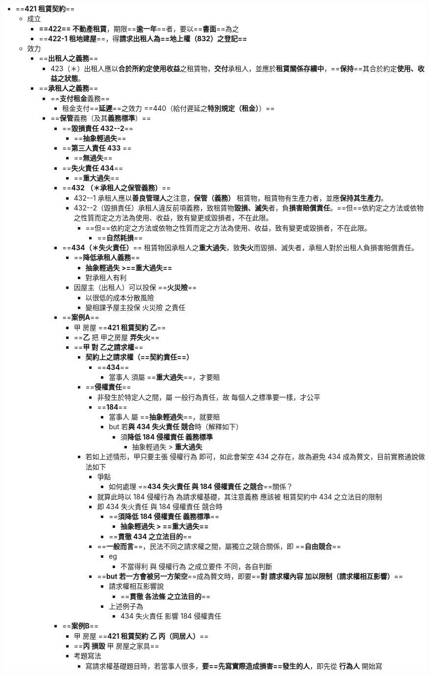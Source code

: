 - ==**421 租賃契約**==
	- 成立
		- **==422== 不動產租賃**，期限==**逾一年**==者，要以==**書面**==為之
		- ==**422-1 租地建屋**==，得**請求出租人為==地上權（832）之登記==**
	- 效力
		- ==**出租人之義務**==
			- 423（＊）出租人應以**合於所約定使用收益**之租賃物，**交付**承租人，並應於**租賃關係存續中**，==**保持**==其合於約定**使用、收益之狀態**。
		- ==**承租人之義務**==
			- ==**支付租金**義務==
				- 租金支付==**延遲**==之效力 ==440（給付遲延之**特別規定（租金）**）==
			- ==**保管**義務（及其**義務標準**）==
				- ==**毀損責任 432--2**==
					- ==**抽象輕過失**==
				- ==**第三人責任 433** ==
					- ==**無過失**==
				- ==**失火責任 434**==
					- ==**重大過失**==
				- ==**432 （＊承租人之保管義務）**==
					- 432--1 承租人應以**善良管理人**之注意，**保管（義務）** 租賃物，租賃物有生產力者，並應**保持其生產力**。
					- 432--2（毀損責任）承租人違反前項義務，致租賃物**毀損、滅失**者，負**損害賠償責任**。==但==依約定之方法或依物之性質而定之方法為使用、收益，致有變更或毀損者，不在此限。
						- ==但==依約定之方法或依物之性質而定之方法為使用、收益，致有變更或毀損者，不在此限。
							- ==**自然耗損**==
				- ==**434（＊失火責任）**== 租賃物因承租人之**重大過失**，致**失火**而毀損、滅失者，承租人對於出租人負損害賠償責任。
					- ==**降低承租人義務**==
						- **抽象輕過失 >==重大過失==**
						- 對承租人有利
					- 因屋主（出租人）可以投保 ==**火災險**==
						- 以很低的成本分散風險
						- 變相課予屋主投保 火災險 之責任
				- ==**案例A**==
					- 甲 房屋 ==**421 租賃契約 乙**==
					- ==**乙** 把 甲之房屋 **弄失火**==
					- ==**甲 對 乙之請求權**==
						- **契約上之請求權（==契約責任==）**
							- ==**434**==
								- 當事人 須屬 ==**重大過失**==，才要賠
						- ==**侵權責任**==
							- 非發生於特定人之間，屬 一般行為責任，故 每個人之標準要一樣，才公平
							- ==**184**==
								- 當事人 屬 ==**抽象輕過失**==，就要賠
								- but 若**與 434 失火責任 競合**時（解釋如下）
									- 須**降低 184 侵權責任 義務標準**
										- 抽象輕過失 > **重大過失**
						- 若如上述情形，甲只要主張 侵權行為 即可，如此會架空 434 之存在，故為避免 434 成為贅文，目前實務通說做法如下 
							- 爭點
								- 如何處理 ==**434 失火責任 與 184 侵權責任 之競合**==關係？
							- 就算此時以 184 侵權行為 為請求權基礎，其注意義務 應該被 租賃契約中 434 之立法目的限制
							- 即 434 失火責任 與 184 侵權責任 競合時
								- ==**須降低 184 侵權責任 義務標準**==
									- **抽象輕過失 > ==重大過失==**
								- ==**貫徹 434 之立法目的**==
							- ==**一般而言**==，民法不同之請求權之間，屬獨立之競合關係，即 ==**自由競合**==
								- eg 
									- 不當得利 與 侵權行為 之成立要件 不同，各自判斷
							- ==**but 若一方會被另一方架空**==成為贅文時，即要==**對 請求權內容 加以限制（請求權相互影響）**==
								- 請求權相互影響說
									- ==**貫徹 各法條 之立法目的**==
								- 上述例子為
									- 434 失火責任 影響 184 侵權責任
				- ==**案例B**==
					- 甲 房屋 ==**421 租賃契約 乙 丙（同居人）**==
					- ==**丙 損毀** 甲 房屋之家具==
					- 考題寫法
						- 寫請求權基礎題目時，若當事人很多，**要==先寫實際造成損害==發生的人**，即先從 **行為人** 開始寫